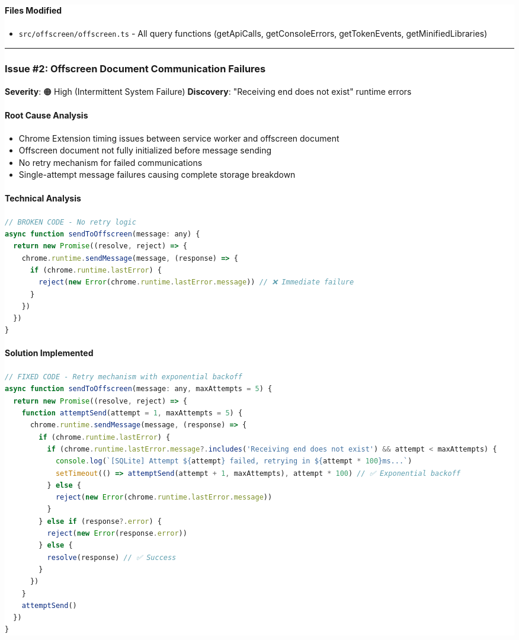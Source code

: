 #### **Files Modified**
- `src/offscreen/offscreen.ts` - All query functions (getApiCalls, getConsoleErrors, getTokenEvents, getMinifiedLibraries)

---

### **Issue #2: Offscreen Document Communication Failures**
**Severity**: 🟠 High (Intermittent System Failure)
**Discovery**: "Receiving end does not exist" runtime errors

#### **Root Cause Analysis**
- Chrome Extension timing issues between service worker and offscreen document
- Offscreen document not fully initialized before message sending
- No retry mechanism for failed communications
- Single-attempt message failures causing complete storage breakdown

#### **Technical Analysis**
```javascript
// BROKEN CODE - No retry logic
async function sendToOffscreen(message: any) {
  return new Promise((resolve, reject) => {
    chrome.runtime.sendMessage(message, (response) => {
      if (chrome.runtime.lastError) {
        reject(new Error(chrome.runtime.lastError.message)) // ❌ Immediate failure
      }
    })
  })
}
```

#### **Solution Implemented**
```javascript
// FIXED CODE - Retry mechanism with exponential backoff
async function sendToOffscreen(message: any, maxAttempts = 5) {
  return new Promise((resolve, reject) => {
    function attemptSend(attempt = 1, maxAttempts = 5) {
      chrome.runtime.sendMessage(message, (response) => {
        if (chrome.runtime.lastError) {
          if (chrome.runtime.lastError.message?.includes('Receiving end does not exist') && attempt < maxAttempts) {
            console.log(`[SQLite] Attempt ${attempt} failed, retrying in ${attempt * 100}ms...`)
            setTimeout(() => attemptSend(attempt + 1, maxAttempts), attempt * 100) // ✅ Exponential backoff
          } else {
            reject(new Error(chrome.runtime.lastError.message))
          }
        } else if (response?.error) {
          reject(new Error(response.error))
        } else {
          resolve(response) // ✅ Success
        }
      })
    }
    attemptSend()
  })
}
```
